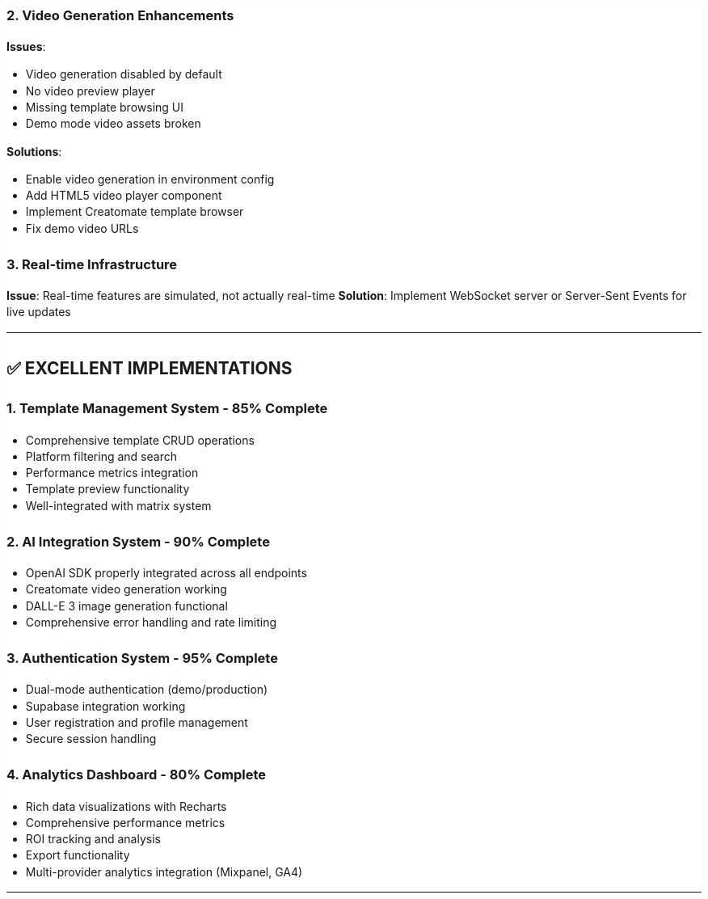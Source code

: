 ### 2. **Video Generation Enhancements**

**Issues**:

- Video generation disabled by default
- No video preview player
- Missing template browsing UI
- Demo mode video assets broken

**Solutions**:

- Enable video generation in environment config
- Add HTML5 video player component
- Implement Creatomate template browser
- Fix demo video URLs

### 3. **Real-time Infrastructure**

**Issue**: Real-time features are simulated, not actually real-time
**Solution**: Implement WebSocket server or Server-Sent Events for live updates

---

## ✅ **EXCELLENT IMPLEMENTATIONS**

### 1. **Template Management System** - 85% Complete

- Comprehensive template CRUD operations
- Platform filtering and search
- Performance metrics integration
- Template preview functionality
- Well-integrated with matrix system

### 2. **AI Integration System** - 90% Complete

- OpenAI SDK properly integrated across all endpoints
- Creatomate video generation working
- DALL-E 3 image generation functional
- Comprehensive error handling and rate limiting

### 3. **Authentication System** - 95% Complete

- Dual-mode authentication (demo/production)
- Supabase integration working
- User registration and profile management
- Secure session handling

### 4. **Analytics Dashboard** - 80% Complete

- Rich data visualizations with Recharts
- Comprehensive performance metrics
- ROI tracking and analysis
- Export functionality
- Multi-provider analytics integration (Mixpanel, GA4)

---